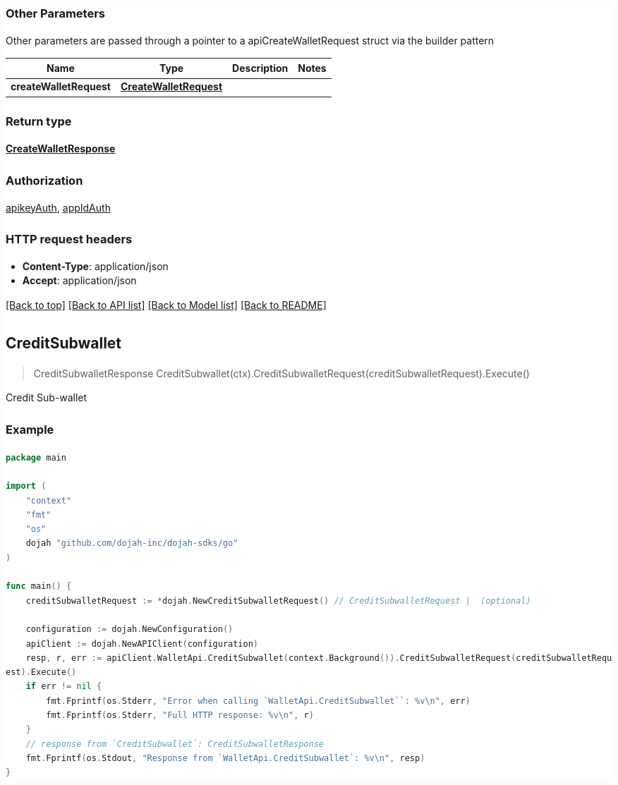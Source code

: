 

### Other Parameters

Other parameters are passed through a pointer to a apiCreateWalletRequest struct via the builder pattern


Name | Type | Description  | Notes
------------- | ------------- | ------------- | -------------
 **createWalletRequest** | [**CreateWalletRequest**](CreateWalletRequest.md) |  | 

### Return type

[**CreateWalletResponse**](CreateWalletResponse.md)

### Authorization

[apikeyAuth](../README.md#apikeyAuth), [appIdAuth](../README.md#appIdAuth)

### HTTP request headers

- **Content-Type**: application/json
- **Accept**: application/json

[[Back to top]](#) [[Back to API list]](../README.md#documentation-for-api-endpoints)
[[Back to Model list]](../README.md#documentation-for-models)
[[Back to README]](../README.md)


## CreditSubwallet

> CreditSubwalletResponse CreditSubwallet(ctx).CreditSubwalletRequest(creditSubwalletRequest).Execute()

Credit Sub-wallet

### Example

```go
package main

import (
    "context"
    "fmt"
    "os"
    dojah "github.com/dojah-inc/dojah-sdks/go"
)

func main() {
    creditSubwalletRequest := *dojah.NewCreditSubwalletRequest() // CreditSubwalletRequest |  (optional)

    configuration := dojah.NewConfiguration()
    apiClient := dojah.NewAPIClient(configuration)
    resp, r, err := apiClient.WalletApi.CreditSubwallet(context.Background()).CreditSubwalletRequest(creditSubwalletRequest).Execute()
    if err != nil {
        fmt.Fprintf(os.Stderr, "Error when calling `WalletApi.CreditSubwallet``: %v\n", err)
        fmt.Fprintf(os.Stderr, "Full HTTP response: %v\n", r)
    }
    // response from `CreditSubwallet`: CreditSubwalletResponse
    fmt.Fprintf(os.Stdout, "Response from `WalletApi.CreditSubwallet`: %v\n", resp)
}
```
